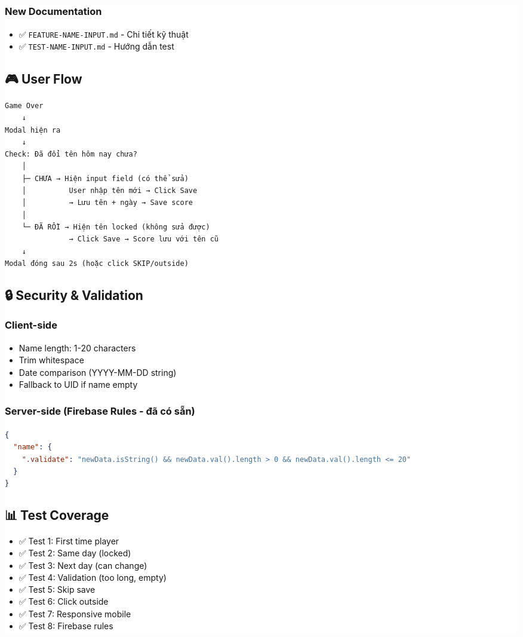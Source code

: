 ### New Documentation
- ✅ `FEATURE-NAME-INPUT.md` - Chi tiết kỹ thuật
- ✅ `TEST-NAME-INPUT.md` - Hướng dẫn test

## 🎮 User Flow

```
Game Over
    ↓
Modal hiện ra
    ↓
Check: Đã đổi tên hôm nay chưa?
    │
    ├─ CHƯA → Hiện input field (có thể sửa)
    │          User nhập tên mới → Click Save
    │          → Lưu tên + ngày → Save score
    │
    └─ ĐÃ RỒI → Hiện tên locked (không sửa được)
               → Click Save → Score lưu với tên cũ
    ↓
Modal đóng sau 2s (hoặc click SKIP/outside)
```

## 🔒 Security & Validation

### Client-side
- Name length: 1-20 characters
- Trim whitespace
- Date comparison (YYYY-MM-DD string)
- Fallback to UID if name empty

### Server-side (Firebase Rules - đã có sẵn)
```json
{
  "name": {
    ".validate": "newData.isString() && newData.val().length > 0 && newData.val().length <= 20"
  }
}
```

## 📊 Test Coverage

- ✅ Test 1: First time player
- ✅ Test 2: Same day (locked)
- ✅ Test 3: Next day (can change)
- ✅ Test 4: Validation (too long, empty)
- ✅ Test 5: Skip save
- ✅ Test 6: Click outside
- ✅ Test 7: Responsive mobile
- ✅ Test 8: Firebase rules
